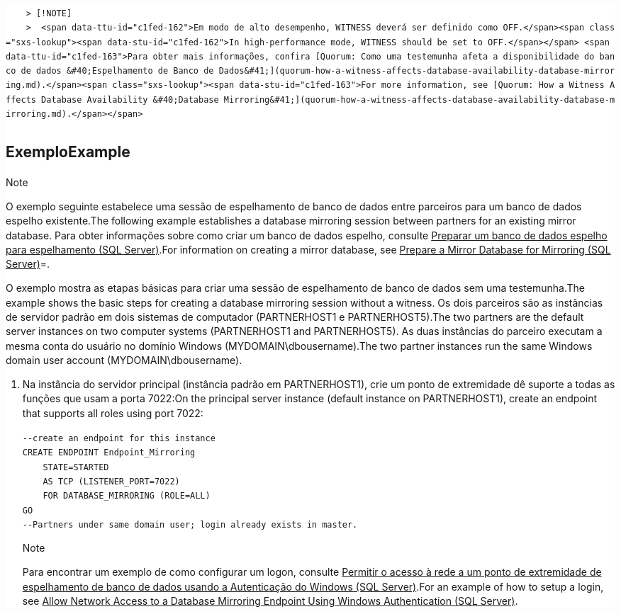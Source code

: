         > [!NOTE]  
        >  <span data-ttu-id="c1fed-162">Em modo de alto desempenho, WITNESS deverá ser definido como OFF.</span><span class="sxs-lookup"><span data-stu-id="c1fed-162">In high-performance mode, WITNESS should be set to OFF.</span></span> <span data-ttu-id="c1fed-163">Para obter mais informações, confira [Quorum: Como uma testemunha afeta a disponibilidade do banco de dados &#40;Espelhamento de Banco de Dados&#41;](quorum-how-a-witness-affects-database-availability-database-mirroring.md).</span><span class="sxs-lookup"><span data-stu-id="c1fed-163">For more information, see [Quorum: How a Witness Affects Database Availability &#40;Database Mirroring&#41;](quorum-how-a-witness-affects-database-availability-database-mirroring.md).</span></span>  
  
## <a name="example"></a><span data-ttu-id="c1fed-164">Exemplo</span><span class="sxs-lookup"><span data-stu-id="c1fed-164">Example</span></span>  
  
> [!NOTE]  
>  <span data-ttu-id="c1fed-165">O exemplo seguinte estabelece uma sessão de espelhamento de banco de dados entre parceiros para um banco de dados espelho existente.</span><span class="sxs-lookup"><span data-stu-id="c1fed-165">The following example establishes a database mirroring session between partners for an existing mirror database.</span></span> <span data-ttu-id="c1fed-166">Para obter informações sobre como criar um banco de dados espelho, consulte [Preparar um banco de dados espelho para espelhamento &#40;SQL Server&#41;](prepare-a-mirror-database-for-mirroring-sql-server.md).</span><span class="sxs-lookup"><span data-stu-id="c1fed-166">For information on creating a mirror database, see [Prepare a Mirror Database for Mirroring &#40;SQL Server&#41;](prepare-a-mirror-database-for-mirroring-sql-server.md)=.</span></span>  
  
 <span data-ttu-id="c1fed-167">O exemplo mostra as etapas básicas para criar uma sessão de espelhamento de banco de dados sem uma testemunha.</span><span class="sxs-lookup"><span data-stu-id="c1fed-167">The example shows the basic steps for creating a database mirroring session without a witness.</span></span> <span data-ttu-id="c1fed-168">Os dois parceiros são as instâncias de servidor padrão em dois sistemas de computador (PARTNERHOST1 e PARTNERHOST5).</span><span class="sxs-lookup"><span data-stu-id="c1fed-168">The two partners are the default server instances on two computer systems (PARTNERHOST1 and PARTNERHOST5).</span></span> <span data-ttu-id="c1fed-169">As duas instâncias do parceiro executam a mesma conta do usuário no domínio Windows (MYDOMAIN\dbousername).</span><span class="sxs-lookup"><span data-stu-id="c1fed-169">The two partner instances run the same Windows domain user account (MYDOMAIN\dbousername).</span></span>  
  
1.  <span data-ttu-id="c1fed-170">Na instância do servidor principal (instância padrão em PARTNERHOST1), crie um ponto de extremidade dê suporte a todas as funções que usam a porta 7022:</span><span class="sxs-lookup"><span data-stu-id="c1fed-170">On the principal server instance (default instance on PARTNERHOST1), create an endpoint that supports all roles using port 7022:</span></span>  
  
    ```  
    --create an endpoint for this instance  
    CREATE ENDPOINT Endpoint_Mirroring  
        STATE=STARTED   
        AS TCP (LISTENER_PORT=7022)   
        FOR DATABASE_MIRRORING (ROLE=ALL)  
    GO  
    --Partners under same domain user; login already exists in master.  
    ```  
  
    > [!NOTE]  
    >  <span data-ttu-id="c1fed-171">Para encontrar um exemplo de como configurar um logon, consulte [Permitir o acesso à rede a um ponto de extremidade de espelhamento de banco de dados usando a Autenticação do Windows &#40;SQL Server&#41;](../database-mirroring-allow-network-access-windows-authentication.md).</span><span class="sxs-lookup"><span data-stu-id="c1fed-171">For an example of how to setup a login, see [Allow Network Access to a Database Mirroring Endpoint Using Windows Authentication &#40;SQL Server&#41;](../database-mirroring-allow-network-access-windows-authentication.md).</span></span>  
  
